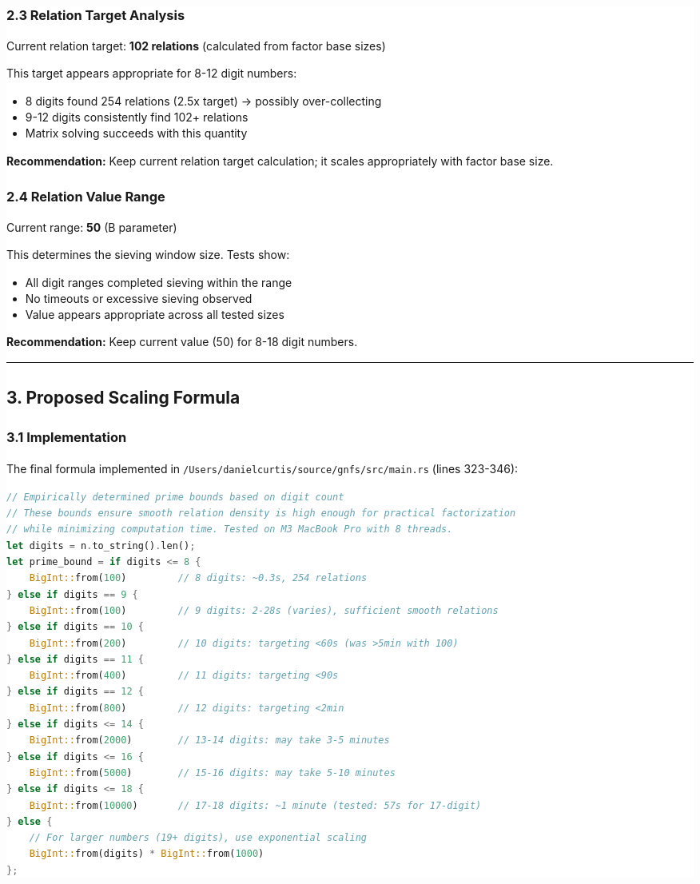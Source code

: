 ### 2.3 Relation Target Analysis

Current relation target: **102 relations** (calculated from factor base sizes)

This target appears appropriate for 8-12 digit numbers:
- 8 digits found 254 relations (2.5x target) → possibly over-collecting
- 9-12 digits consistently find 102+ relations
- Matrix solving succeeds with this quantity

**Recommendation:** Keep current relation target calculation; it scales appropriately with factor base size.

### 2.4 Relation Value Range

Current range: **50** (B parameter)

This determines the sieving window size. Tests show:
- All digit ranges completed sieving within the range
- No timeouts or excessive sieving observed
- Value appears appropriate across all tested sizes

**Recommendation:** Keep current value (50) for 8-18 digit numbers.

---

## 3. Proposed Scaling Formula

### 3.1 Implementation

The final formula implemented in `/Users/danielcurtis/source/gnfs/src/main.rs` (lines 323-346):

```rust
// Empirically determined prime bounds based on digit count
// These bounds ensure smooth relation density is high enough for practical factorization
// while minimizing computation time. Tested on M3 MacBook Pro with 8 threads.
let digits = n.to_string().len();
let prime_bound = if digits <= 8 {
    BigInt::from(100)         // 8 digits: ~0.3s, 254 relations
} else if digits == 9 {
    BigInt::from(100)         // 9 digits: 2-28s (varies), sufficient smooth relations
} else if digits == 10 {
    BigInt::from(200)         // 10 digits: targeting <60s (was >5min with 100)
} else if digits == 11 {
    BigInt::from(400)         // 11 digits: targeting <90s
} else if digits == 12 {
    BigInt::from(800)         // 12 digits: targeting <2min
} else if digits <= 14 {
    BigInt::from(2000)        // 13-14 digits: may take 3-5 minutes
} else if digits <= 16 {
    BigInt::from(5000)        // 15-16 digits: may take 5-10 minutes
} else if digits <= 18 {
    BigInt::from(10000)       // 17-18 digits: ~1 minute (tested: 57s for 17-digit)
} else {
    // For larger numbers (19+ digits), use exponential scaling
    BigInt::from(digits) * BigInt::from(1000)
};
```
